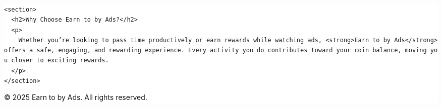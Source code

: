     <section>
      <h2>Why Choose Earn to by Ads?</h2>
      <p>
        Whether you’re looking to pass time productively or earn rewards while watching ads, <strong>Earn to by Ads</strong> offers a safe, engaging, and rewarding experience. Every activity you do contributes toward your coin balance, moving you closer to exciting rewards.
      </p>
    </section>
  </main>

  <footer>
    © 2025 Earn to by Ads. All rights reserved.
  </footer>

</body>
</html>

